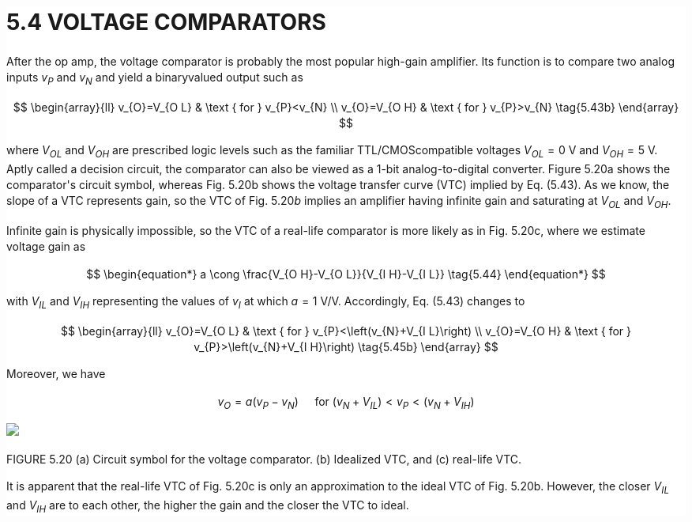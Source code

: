 # 5.4 VOLTAGE COMPARATORS

After the op amp, the voltage comparator is probably the most popular high-gain amplifier. Its function is to compare two analog inputs $v_{P}$ and $v_{N}$ and yield a binaryvalued output such as

$$
\begin{array}{ll}
v_{O}=V_{O L} & \text { for } v_{P}<v_{N} \\
v_{O}=V_{O H} & \text { for } v_{P}>v_{N} \tag{5.43b}
\end{array}
$$

where $V_{O L}$ and $V_{O H}$ are prescribed logic levels such as the familiar TTL/CMOScompatible voltages $V_{O L}=0 \mathrm{~V}$ and $V_{O H}=5 \mathrm{~V}$. Aptly called a decision circuit, the comparator can also be viewed as a 1-bit analog-to-digital converter. Figure 5.20a shows the comparator's circuit symbol, whereas Fig. 5.20b shows the voltage transfer curve (VTC) implied by Eq. (5.43). As we know, the slope of a VTC represents gain, so the VTC of Fig. $5.20 b$ implies an amplifier having infinite gain and saturating at $V_{O L}$ and $V_{O H}$.

Infinite gain is physically impossible, so the VTC of a real-life comparator is more likely as in Fig. 5.20c, where we estimate voltage gain as

$$
\begin{equation*}
a \cong \frac{V_{O H}-V_{O L}}{V_{I H}-V_{I L}} \tag{5.44}
\end{equation*}
$$

with $V_{I L}$ and $V_{I H}$ representing the values of $v_{I}$ at which $a=1 \mathrm{~V} / \mathrm{V}$. Accordingly, Eq. (5.43) changes to

$$
\begin{array}{ll}
v_{O}=V_{O L} & \text { for } v_{P}<\left(v_{N}+V_{I L}\right) \\
v_{O}=V_{O H} & \text { for } v_{P}>\left(v_{N}+V_{I H}\right) \tag{5.45b}
\end{array}
$$

Moreover, we have

$$
\begin{equation*}
v_{O}=a\left(v_{P}-v_{N}\right) \quad \text { for }\left(v_{N}+V_{I L}\right)<v_{P}<\left(v_{N}+V_{I H}\right) \tag{5.45c}
\end{equation*}
$$

![](https://cdn.mathpix.com/cropped/2024_11_07_10da0ce153b00c68dc1dg-001.jpg?height=403&width=1190&top_left_y=1637&top_left_x=199)

FIGURE 5.20 (a) Circuit symbol for the voltage comparator. (b) Idealized VTC, and (c) real-life VTC.

It is apparent that the real-life VTC of Fig. 5.20c is only an approximation to the ideal VTC of Fig. 5.20b. However, the closer $V_{I L}$ and $V_{I H}$ are to each other, the higher the gain and the closer the VTC to ideal.
